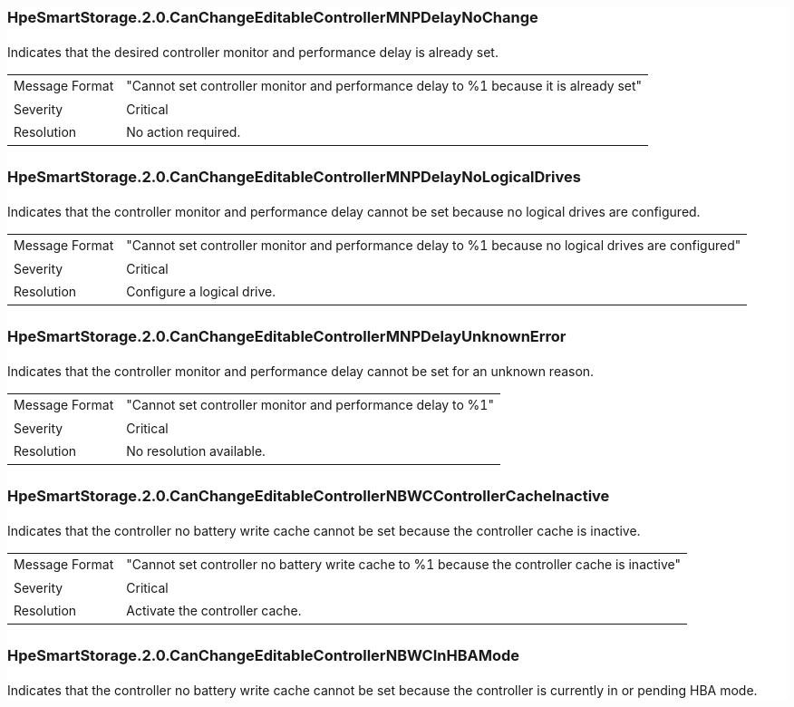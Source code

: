### HpeSmartStorage.2.0.CanChangeEditableControllerMNPDelayNoChange
Indicates that the desired controller monitor and performance delay is already set.

| | |
|:---|:---|
|Message Format|"Cannot set controller monitor and performance delay to %1 because it is already set"
|Severity|Critical
|Resolution|No action required.

### HpeSmartStorage.2.0.CanChangeEditableControllerMNPDelayNoLogicalDrives
Indicates that the controller monitor and performance delay cannot be set because no logical drives are configured.

| | |
|:---|:---|
|Message Format|"Cannot set controller monitor and performance delay to %1 because no logical drives are configured"
|Severity|Critical
|Resolution|Configure a logical drive.

### HpeSmartStorage.2.0.CanChangeEditableControllerMNPDelayUnknownError
Indicates that the controller monitor and performance delay cannot be set for an unknown reason.

| | |
|:---|:---|
|Message Format|"Cannot set controller monitor and performance delay to %1"
|Severity|Critical
|Resolution|No resolution available.

### HpeSmartStorage.2.0.CanChangeEditableControllerNBWCControllerCacheInactive
Indicates that the controller no battery write cache cannot be set because the controller cache is inactive.

| | |
|:---|:---|
|Message Format|"Cannot set controller no battery write cache to %1 because the controller cache is inactive"
|Severity|Critical
|Resolution|Activate the controller cache.

### HpeSmartStorage.2.0.CanChangeEditableControllerNBWCInHBAMode
Indicates that the controller no battery write cache cannot be set because the controller is currently in or pending HBA mode.
